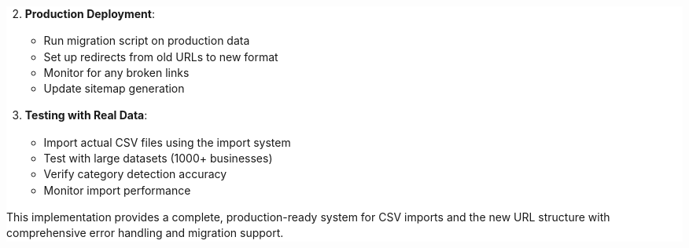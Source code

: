 2. **Production Deployment**:
   - Run migration script on production data
   - Set up redirects from old URLs to new format
   - Monitor for any broken links
   - Update sitemap generation

3. **Testing with Real Data**:
   - Import actual CSV files using the import system
   - Test with large datasets (1000+ businesses)
   - Verify category detection accuracy
   - Monitor import performance

This implementation provides a complete, production-ready system for CSV imports and the new URL structure with comprehensive error handling and migration support.